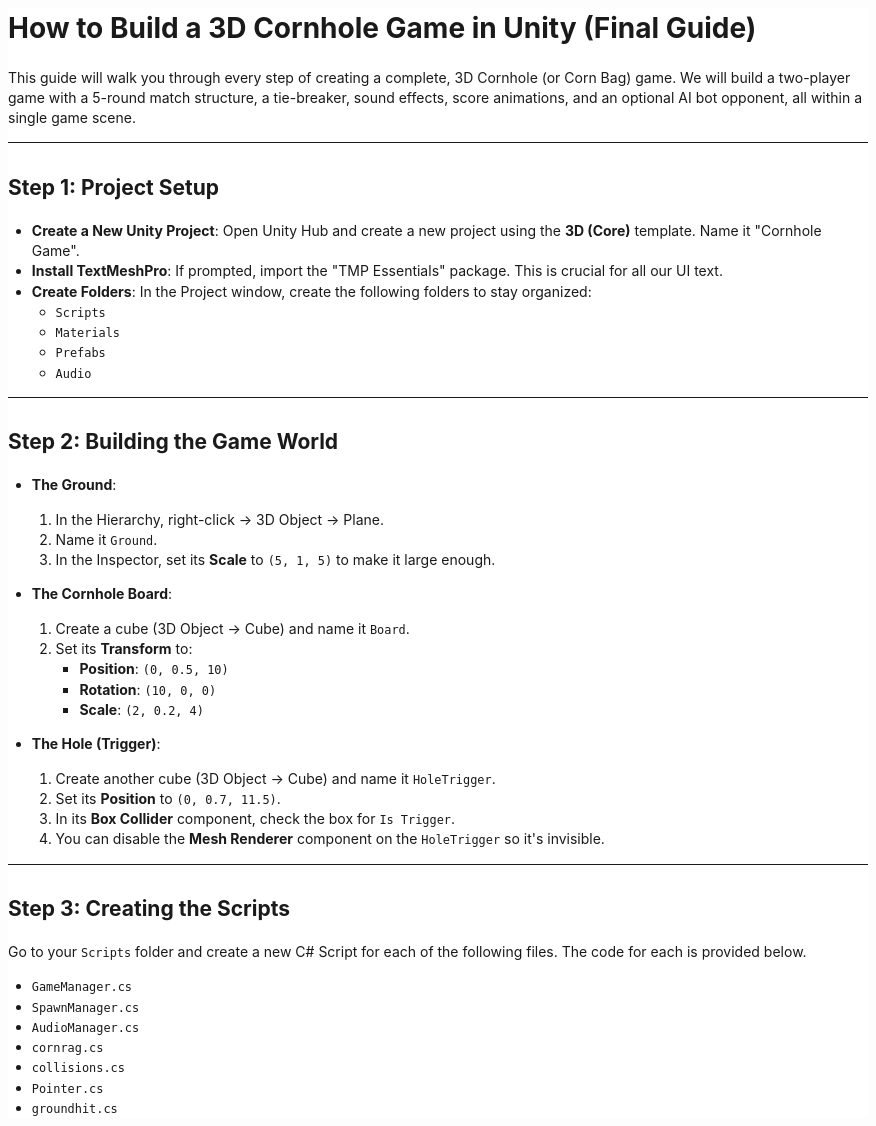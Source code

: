 # How to Build a 3D Cornhole Game in Unity (Final Guide)

This guide will walk you through every step of creating a complete, 3D Cornhole (or Corn Bag) game. We will build a two-player game with a 5-round match structure, a tie-breaker, sound effects, score animations, and an optional AI bot opponent, all within a single game scene.

-----

## Step 1: Project Setup

  * **Create a New Unity Project**: Open Unity Hub and create a new project using the **3D (Core)** template. Name it "Cornhole Game".
  * **Install TextMeshPro**: If prompted, import the "TMP Essentials" package. This is crucial for all our UI text.
  * **Create Folders**: In the Project window, create the following folders to stay organized:
      * `Scripts`
      * `Materials`
      * `Prefabs`
      * `Audio`

-----

## Step 2: Building the Game World

  * **The Ground**:

    1.  In the Hierarchy, right-click -\> 3D Object -\> Plane.
    2.  Name it `Ground`.
    3.  In the Inspector, set its **Scale** to `(5, 1, 5)` to make it large enough.

  * **The Cornhole Board**:

    1.  Create a cube (3D Object -\> Cube) and name it `Board`.
    2.  Set its **Transform** to:
          * **Position**: `(0, 0.5, 10)`
          * **Rotation**: `(10, 0, 0)`
          * **Scale**: `(2, 0.2, 4)`

  * **The Hole (Trigger)**:

    1.  Create another cube (3D Object -\> Cube) and name it `HoleTrigger`.
    2.  Set its **Position** to `(0, 0.7, 11.5)`.
    3.  In its **Box Collider** component, check the box for `Is Trigger`.
    4.  You can disable the **Mesh Renderer** component on the `HoleTrigger` so it's invisible.

-----

## Step 3: Creating the Scripts

Go to your `Scripts` folder and create a new C\# Script for each of the following files. The code for each is provided below.

  * `GameManager.cs`
  * `SpawnManager.cs`
  * `AudioManager.cs`
  * `cornrag.cs`
  * `collisions.cs`
  * `Pointer.cs`
  * `groundhit.cs`
